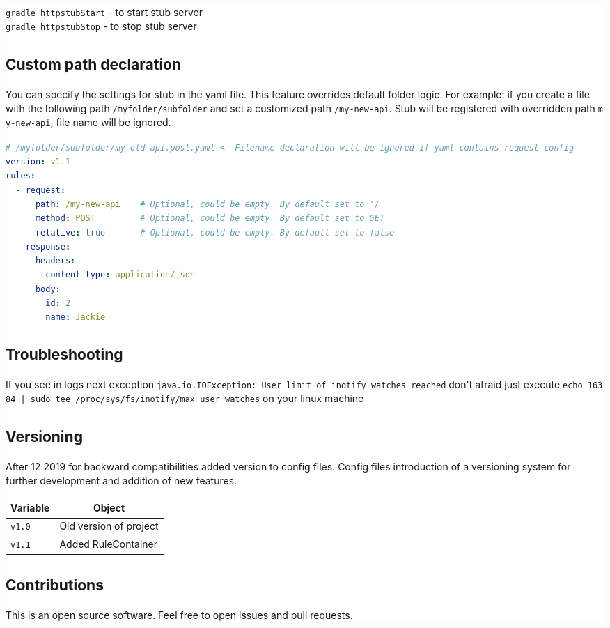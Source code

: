 `gradle httpstubStart` - to start stub server   
`gradle httpstubStop` - to stop stub server

## Custom path declaration

You can specify the settings for stub in the yaml file. This feature overrides default folder logic.
For example: if you create a file with the following path `/myfolder/subfolder` and set a customized path `/my-new-api`.
Stub will be registered with overridden path `my-new-api`, file name will be ignored.

```yaml
# /myfolder/subfolder/my-old-api.post.yaml <- Filename declaration will be ignored if yaml contains request config
version: v1.1
rules:
  - request:
      path: /my-new-api    # Optional, could be empty. By default set to '/'
      method: POST         # Optional, could be empty. By default set to GET 
      relative: true       # Optional, could be empty. By default set to false
    response:
      headers:
        content-type: application/json
      body: 
        id: 2
        name: Jackie

```

## Troubleshooting
If you see in logs next exception `java.io.IOException: User limit of inotify watches reached` don't afraid
just execute `echo 16384 | sudo tee /proc/sys/fs/inotify/max_user_watches` on your linux machine 

## Versioning

After 12.2019 for backward compatibilities added version to config files. Config files introduction of a versioning system for further development and addition of new features.

Variable    | Object
------------|-------
`v1.0`      | Old version of project
`v1.1`      | Added RuleContainer

## Contributions

This is an open source software.
Feel free to open issues and pull requests.
